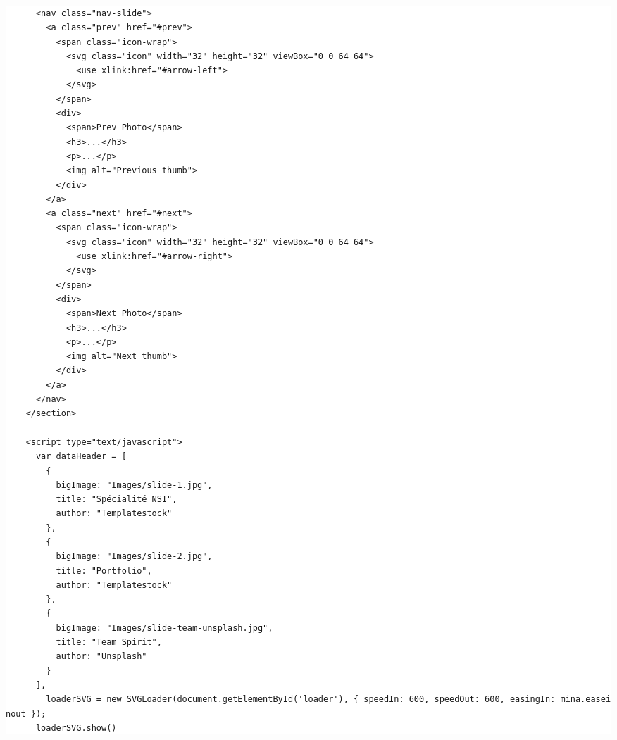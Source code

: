           <nav class="nav-slide">
            <a class="prev" href="#prev">
              <span class="icon-wrap">
                <svg class="icon" width="32" height="32" viewBox="0 0 64 64">
                  <use xlink:href="#arrow-left">
                </svg>
              </span>
              <div>
                <span>Prev Photo</span>
                <h3>...</h3>
                <p>...</p>
                <img alt="Previous thumb">
              </div>
            </a>
            <a class="next" href="#next">
              <span class="icon-wrap">
                <svg class="icon" width="32" height="32" viewBox="0 0 64 64">
                  <use xlink:href="#arrow-right">
                </svg>
              </span>
              <div>
                <span>Next Photo</span>
                <h3>...</h3>
                <p>...</p>
                <img alt="Next thumb">
              </div>
            </a>
          </nav>
        </section>

        <script type="text/javascript">
          var dataHeader = [
            {
              bigImage: "Images/slide-1.jpg",
              title: "Spécialité NSI",
              author: "Templatestock"
            },
            {
              bigImage: "Images/slide-2.jpg",
              title: "Portfolio",
              author: "Templatestock"
            },
            {
              bigImage: "Images/slide-team-unsplash.jpg",
              title: "Team Spirit",
              author: "Unsplash"
            }
          ],
            loaderSVG = new SVGLoader(document.getElementById('loader'), { speedIn: 600, speedOut: 600, easingIn: mina.easeinout });
          loaderSVG.show()
